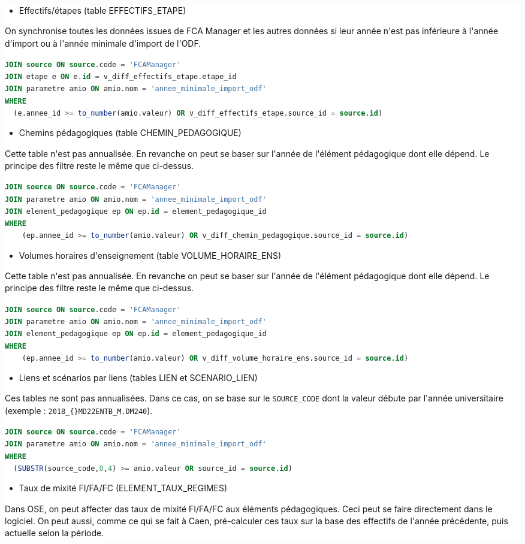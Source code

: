 - Effectifs/étapes (table EFFECTIFS_ETAPE)

On synchronise toutes les données issues de FCA Manager et les autres données si leur année n'est
pas inférieure à l'année d'import ou à l'année minimale d'import de l'ODF.

```sql
JOIN source ON source.code = 'FCAManager'
JOIN etape e ON e.id = v_diff_effectifs_etape.etape_id
JOIN parametre amio ON amio.nom = 'annee_minimale_import_odf'
WHERE
  (e.annee_id >= to_number(amio.valeur) OR v_diff_effectifs_etape.source_id = source.id)
```

- Chemins pédagogiques (table CHEMIN_PEDAGOGIQUE)

Cette table n'est pas annualisée. En revanche on peut se baser sur l'année de l'élément pédagogique dont elle dépend. 
Le principe des filtre reste le même que ci-dessus.

```sql
JOIN source ON source.code = 'FCAManager'
JOIN parametre amio ON amio.nom = 'annee_minimale_import_odf'
JOIN element_pedagogique ep ON ep.id = element_pedagogique_id
WHERE 
    (ep.annee_id >= to_number(amio.valeur) OR v_diff_chemin_pedagogique.source_id = source.id)
```


- Volumes horaires d'enseignement (table VOLUME_HORAIRE_ENS)

Cette table n'est pas annualisée. En revanche on peut se baser sur l'année de l'élément pédagogique dont elle dépend.
Le principe des filtre reste le même que ci-dessus.

```sql
JOIN source ON source.code = 'FCAManager'
JOIN parametre amio ON amio.nom = 'annee_minimale_import_odf'
JOIN element_pedagogique ep ON ep.id = element_pedagogique_id
WHERE 
    (ep.annee_id >= to_number(amio.valeur) OR v_diff_volume_horaire_ens.source_id = source.id)
```


- Liens et scénarios par liens (tables LIEN et SCENARIO_LIEN)

Ces tables ne sont pas annualisées. Dans ce cas, on se base sur le `SOURCE_CODE` dont la valeur débute par l'année
universitaire (exemple : `2018_{}MD22ENTB_M.DM240`).

```sql
JOIN source ON source.code = 'FCAManager'
JOIN parametre amio ON amio.nom = 'annee_minimale_import_odf'
WHERE 
  (SUBSTR(source_code,0,4) >= amio.valeur OR source_id = source.id)
```


- Taux de mixité FI/FA/FC (ELEMENT_TAUX_REGIMES)

Dans OSE, on peut affecter das taux de mixité FI/FA/FC aux éléments pédagogiques. Ceci peut se faire directement dans le
logiciel. On peut aussi, comme ce qui se fait à Caen, pré-calculer ces taux sur la base des effectifs de l'année précédente, puis actuelle selon la période.
